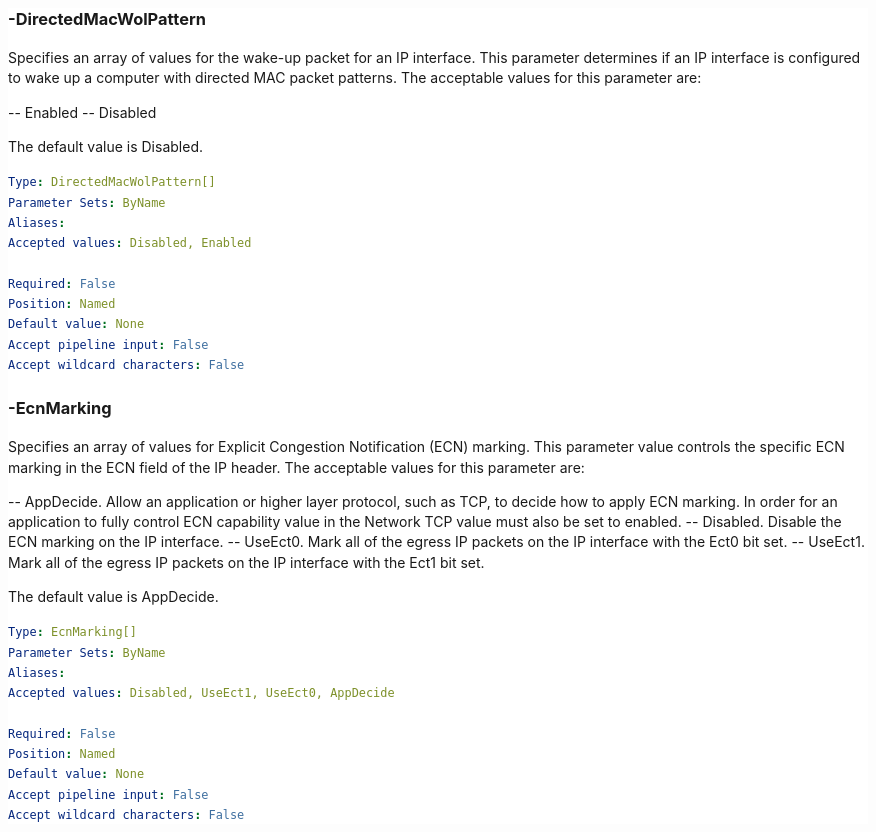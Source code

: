 ### -DirectedMacWolPattern
Specifies an array of values for the wake-up packet for an IP interface.
This parameter determines if an IP interface is configured to wake up a computer with directed MAC packet patterns.
The acceptable values for this parameter are:

 -- Enabled
 -- Disabled

 The default value is Disabled.

```yaml
Type: DirectedMacWolPattern[]
Parameter Sets: ByName
Aliases: 
Accepted values: Disabled, Enabled

Required: False
Position: Named
Default value: None
Accept pipeline input: False
Accept wildcard characters: False
```

### -EcnMarking
Specifies an array of values for Explicit Congestion Notification (ECN) marking.
This parameter value controls the specific ECN marking in the ECN field of the IP header.
The acceptable values for this parameter are:


 -- AppDecide.
Allow an application or higher layer protocol, such as TCP, to decide how to apply ECN marking.
In order for an application to fully control ECN capability value in the Network TCP value must also be set to enabled. 
 -- Disabled.
Disable the ECN marking on the IP interface. 
 -- UseEct0.
Mark all of the egress IP packets on the IP interface with the Ect0 bit set. 
 -- UseEct1.
Mark all of the egress IP packets on the IP interface with the Ect1 bit set. 


The default value is AppDecide.

```yaml
Type: EcnMarking[]
Parameter Sets: ByName
Aliases: 
Accepted values: Disabled, UseEct1, UseEct0, AppDecide

Required: False
Position: Named
Default value: None
Accept pipeline input: False
Accept wildcard characters: False
```
